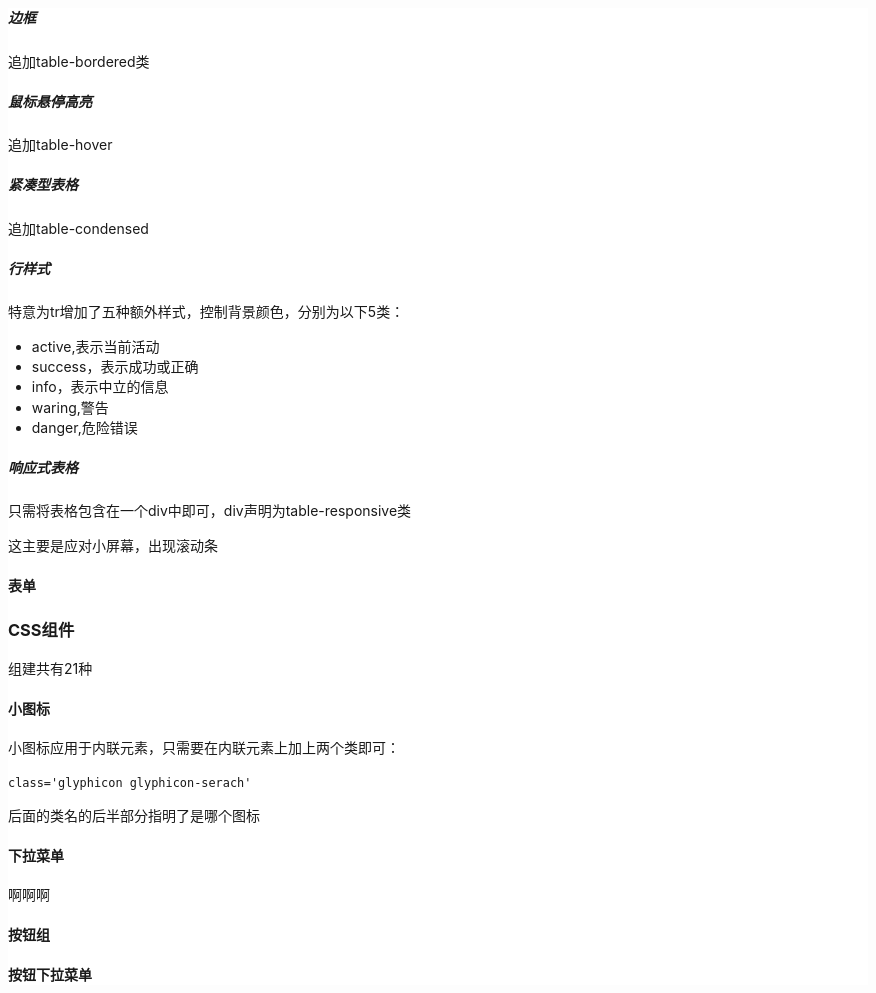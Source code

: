 ##### 边框

追加table-bordered类

##### 鼠标悬停高亮

追加table-hover

##### 紧凑型表格

追加table-condensed

##### 行样式

特意为tr增加了五种额外样式，控制背景颜色，分别为以下5类：

-   active,表示当前活动
-   success，表示成功或正确
-   info，表示中立的信息
-   waring,警告
-   danger,危险错误

##### 响应式表格

只需将表格包含在一个div中即可，div声明为table-responsive类

这主要是应对小屏幕，出现滚动条



#### 表单





### CSS组件

组建共有21种

#### 小图标

小图标应用于内联元素，只需要在内联元素上加上两个类即可：

`class='glyphicon glyphicon-serach'`

后面的类名的后半部分指明了是哪个图标



#### 下拉菜单

啊啊啊



#### 按钮组



#### 按钮下拉菜单

